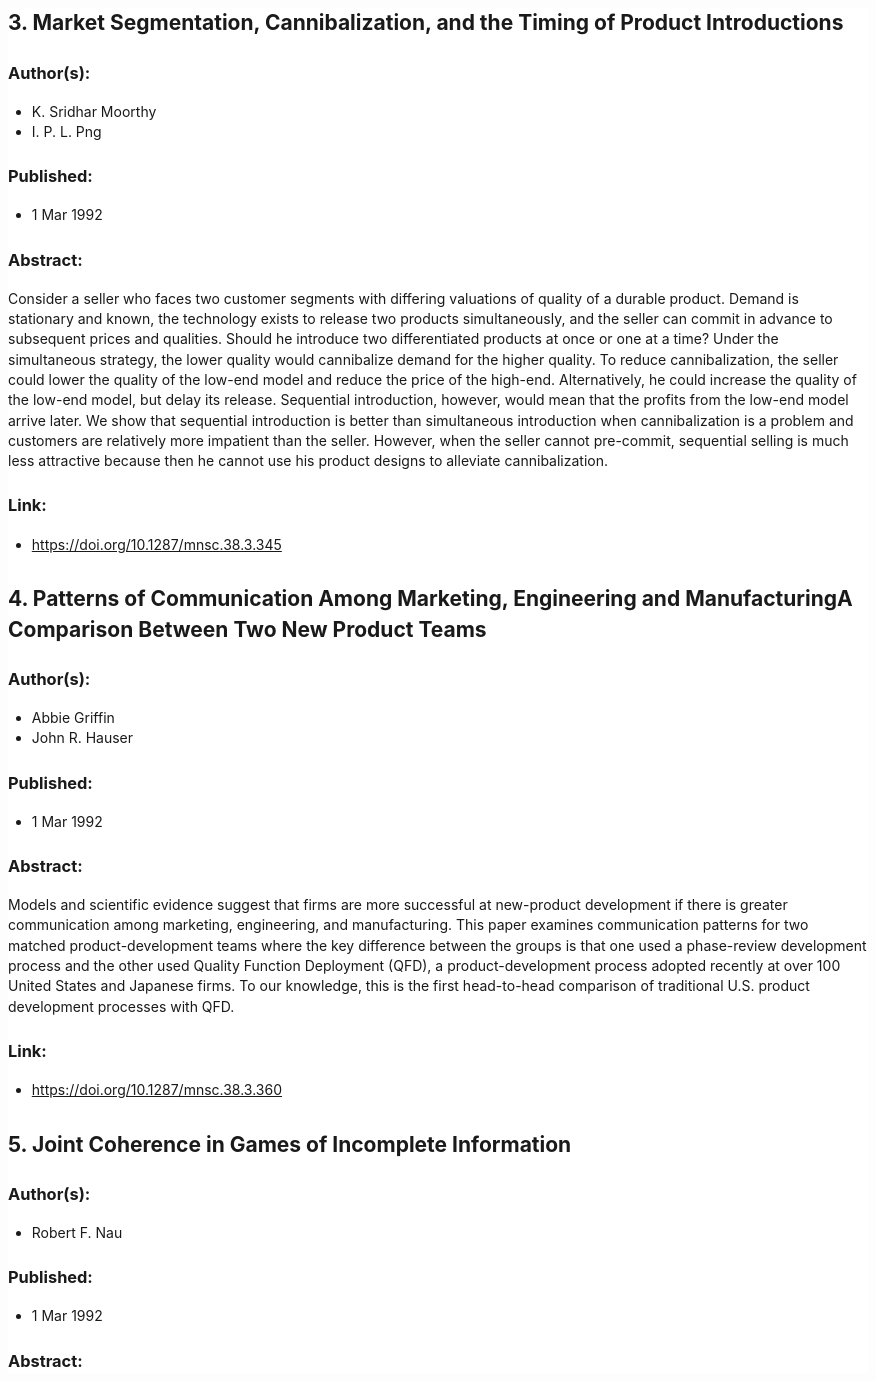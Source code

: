 ## 3. Market Segmentation, Cannibalization, and the Timing of Product Introductions
### Author(s):
- K. Sridhar Moorthy
- I. P. L. Png
### Published:
- 1 Mar 1992
### Abstract:
Consider a seller who faces two customer segments with differing valuations of quality of a durable product. Demand is stationary and known, the technology exists to release two products simultaneously, and the seller can commit in advance to subsequent prices and qualities. Should he introduce two differentiated products at once or one at a time? Under the simultaneous strategy, the lower quality would cannibalize demand for the higher quality. To reduce cannibalization, the seller could lower the quality of the low-end model and reduce the price of the high-end. Alternatively, he could increase the quality of the low-end model, but delay its release. Sequential introduction, however, would mean that the profits from the low-end model arrive later. We show that sequential introduction is better than simultaneous introduction when cannibalization is a problem and customers are relatively more impatient than the seller. However, when the seller cannot pre-commit, sequential selling is much less attractive because then he cannot use his product designs to alleviate cannibalization.
### Link:
- https://doi.org/10.1287/mnsc.38.3.345

## 4. Patterns of Communication Among Marketing, Engineering and ManufacturingA Comparison Between Two New Product Teams
### Author(s):
- Abbie Griffin
- John R. Hauser
### Published:
- 1 Mar 1992
### Abstract:
Models and scientific evidence suggest that firms are more successful at new-product development if there is greater communication among marketing, engineering, and manufacturing. This paper examines communication patterns for two matched product-development teams where the key difference between the groups is that one used a phase-review development process and the other used Quality Function Deployment (QFD), a product-development process adopted recently at over 100 United States and Japanese firms. To our knowledge, this is the first head-to-head comparison of traditional U.S. product development processes with QFD.
### Link:
- https://doi.org/10.1287/mnsc.38.3.360

## 5. Joint Coherence in Games of Incomplete Information
### Author(s):
- Robert F. Nau
### Published:
- 1 Mar 1992
### Abstract: